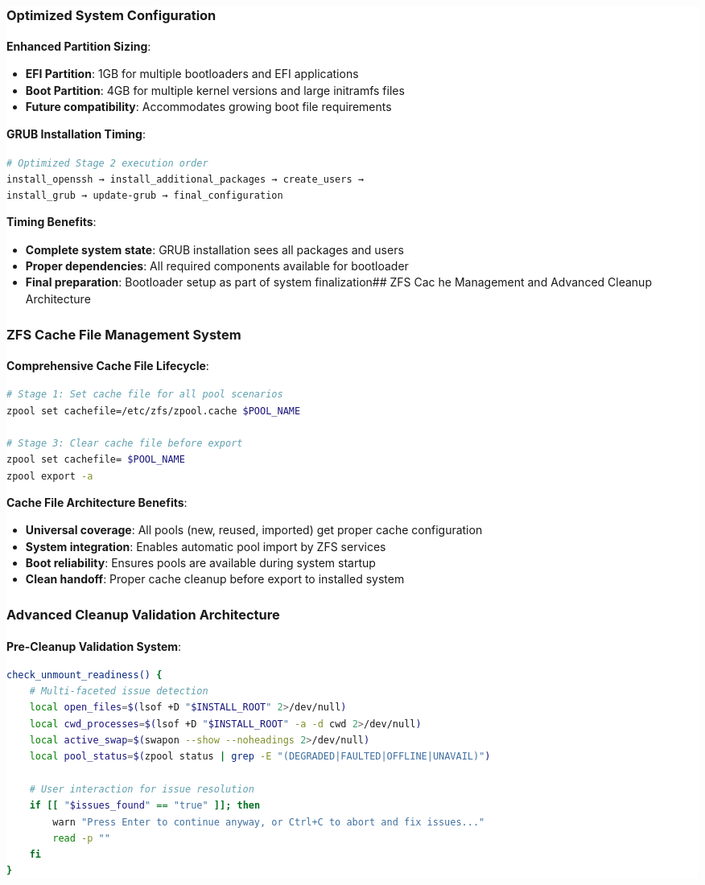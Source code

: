 ### Optimized System Configuration

**Enhanced Partition Sizing**:
- **EFI Partition**: 1GB for multiple bootloaders and EFI applications
- **Boot Partition**: 4GB for multiple kernel versions and large initramfs files
- **Future compatibility**: Accommodates growing boot file requirements

**GRUB Installation Timing**:
```bash
# Optimized Stage 2 execution order
install_openssh → install_additional_packages → create_users → 
install_grub → update-grub → final_configuration
```

**Timing Benefits**:
- **Complete system state**: GRUB installation sees all packages and users
- **Proper dependencies**: All required components available for bootloader
- **Final preparation**: Bootloader setup as part of system finalization## ZFS Cac
he Management and Advanced Cleanup Architecture

### ZFS Cache File Management System

**Comprehensive Cache File Lifecycle**:
```bash
# Stage 1: Set cache file for all pool scenarios
zpool set cachefile=/etc/zfs/zpool.cache $POOL_NAME

# Stage 3: Clear cache file before export
zpool set cachefile= $POOL_NAME
zpool export -a
```

**Cache File Architecture Benefits**:
- **Universal coverage**: All pools (new, reused, imported) get proper cache configuration
- **System integration**: Enables automatic pool import by ZFS services
- **Boot reliability**: Ensures pools are available during system startup
- **Clean handoff**: Proper cache cleanup before export to installed system

### Advanced Cleanup Validation Architecture

**Pre-Cleanup Validation System**:
```bash
check_unmount_readiness() {
    # Multi-faceted issue detection
    local open_files=$(lsof +D "$INSTALL_ROOT" 2>/dev/null)
    local cwd_processes=$(lsof +D "$INSTALL_ROOT" -a -d cwd 2>/dev/null)
    local active_swap=$(swapon --show --noheadings 2>/dev/null)
    local pool_status=$(zpool status | grep -E "(DEGRADED|FAULTED|OFFLINE|UNAVAIL)")
    
    # User interaction for issue resolution
    if [[ "$issues_found" == "true" ]]; then
        warn "Press Enter to continue anyway, or Ctrl+C to abort and fix issues..."
        read -p ""
    fi
}
```
